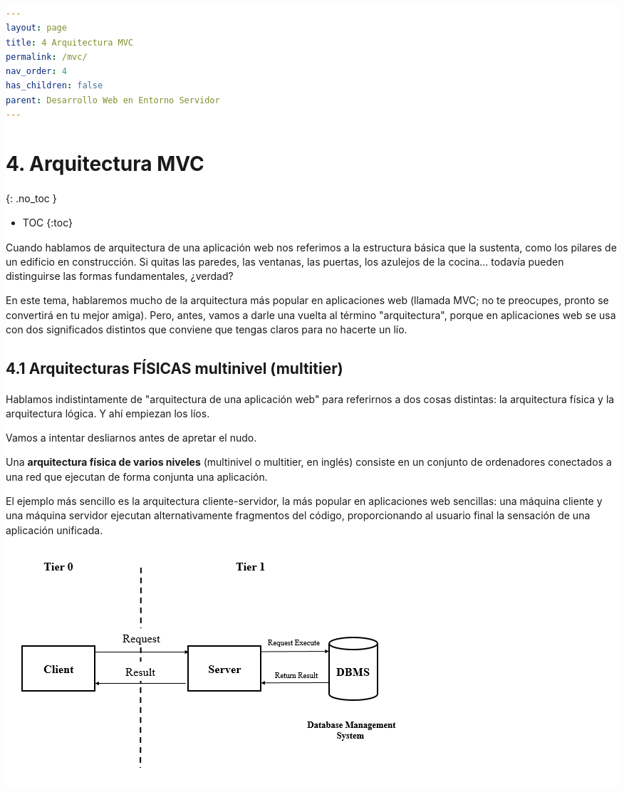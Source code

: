 ```yaml
---
layout: page
title: 4 Arquitectura MVC
permalink: /mvc/
nav_order: 4
has_children: false
parent: Desarrollo Web en Entorno Servidor
---
```

# 4. Arquitectura MVC
{: .no_toc }

- TOC
{:toc}

Cuando hablamos de arquitectura de una aplicación web nos referimos a la estructura básica que la sustenta, como los pilares de un edificio en construcción. Si quitas las paredes, las ventanas, las puertas, los azulejos de la cocina... todavía pueden distinguirse las formas fundamentales, ¿verdad?

En este tema, hablaremos mucho de la arquitectura más popular en aplicaciones web (llamada MVC; no te preocupes, pronto se convertirá en tu mejor amiga). Pero, antes, vamos a darle una vuelta al término "arquitectura", porque en aplicaciones web se usa con dos significados distintos que conviene que tengas claros para no hacerte un lío. 

## 4.1 Arquitecturas FÍSICAS multinivel (multitier)

Hablamos indistintamente de "arquitectura de una aplicación web" para referirnos a dos cosas distintas: la arquitectura física y la arquitectura lógica. Y ahí empiezan los líos.

Vamos a intentar desliarnos antes de apretar el nudo.

Una **arquitectura física de varios niveles** (multinivel o multitier, en inglés) consiste en un conjunto de ordenadores conectados a una red que ejecutan de forma conjunta una aplicación.

El ejemplo más sencillo es la arquitectura cliente-servidor, la más popular en aplicaciones web sencillas: una máquina cliente y una máquina servidor ejecutan alternativamente fragmentos del código, proporcionando al usuario final la sensación de una aplicación unificada. 

![Arquitectura en 2 niveles](/assets/images/04-arquitectura-2-niveles.png)
